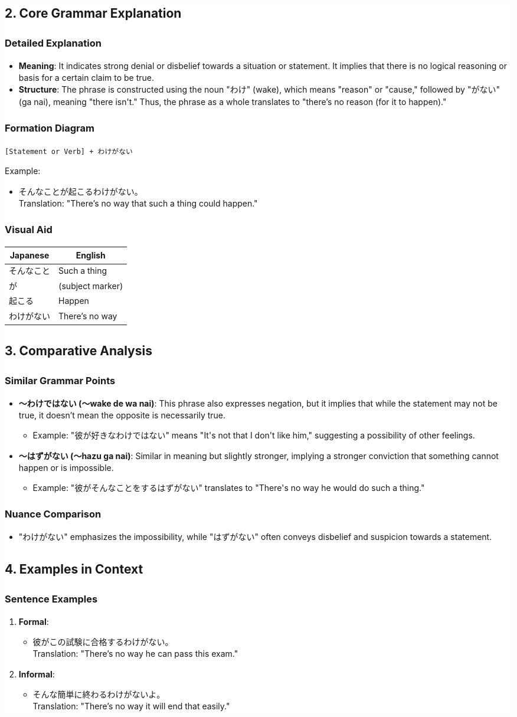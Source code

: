 ## 2. Core Grammar Explanation
### Detailed Explanation
- **Meaning**: It indicates strong denial or disbelief towards a situation or statement. It implies that there is no logical reasoning or basis for a certain claim to be true.
- **Structure**: The phrase is constructed using the noun "わけ" (wake), which means "reason" or "cause," followed by "がない" (ga nai), meaning "there isn't." Thus, the phrase as a whole translates to "there’s no reason (for it to happen)."
### Formation Diagram
```
[Statement or Verb] + わけがない
```
Example: 
- そんなことが起こるわけがない。  
Translation: "There’s no way that such a thing could happen."
### Visual Aid
| Japanese              | English                      |
|-----------------------|------------------------------|
| そんなこと          | Such a thing                 |
| が                    | (subject marker)             |
| 起こる                | Happen                       |
| わけがない            | There’s no way               |
## 3. Comparative Analysis
### Similar Grammar Points
- **～わけではない (〜wake de wa nai)**: This phrase also expresses negation, but it implies that while the statement may not be true, it doesn’t mean the opposite is necessarily true. 
  - Example: "彼が好きなわけではない" means "It's not that I don't like him," suggesting a possibility of other feelings.
  
- **～はずがない (〜hazu ga nai)**: Similar in meaning but slightly stronger, implying a stronger conviction that something cannot happen or is impossible.
  - Example: "彼がそんなことをするはずがない" translates to "There's no way he would do such a thing."
### Nuance Comparison
- "わけがない" emphasizes the impossibility, while "はずがない" often conveys disbelief and suspicion towards a statement.
## 4. Examples in Context
### Sentence Examples
1. **Formal**:  
   - 彼がこの試験に合格するわけがない。  
   Translation: "There’s no way he can pass this exam."
  
2. **Informal**:  
   - そんな簡単に終わるわけがないよ。  
   Translation: "There’s no way it will end that easily."
  